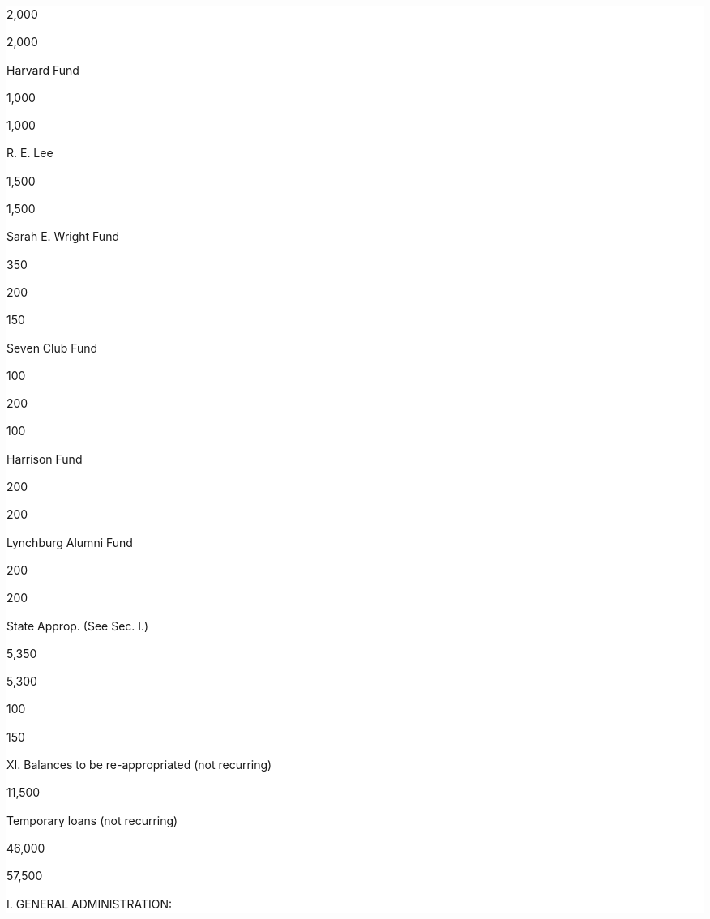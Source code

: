 2,000

2,000

Harvard Fund

1,000

1,000

R. E. Lee

1,500

1,500

Sarah E. Wright Fund

350

200

150

Seven Club Fund

100

200

100

Harrison Fund

200

200

Lynchburg Alumni Fund

200

200

State Approp. (See Sec. I.)

5,350

5,300

100

150

XI. Balances to be re-appropriated (not recurring)

11,500

Temporary loans (not recurring)

46,000

57,500

I. GENERAL ADMINISTRATION:

